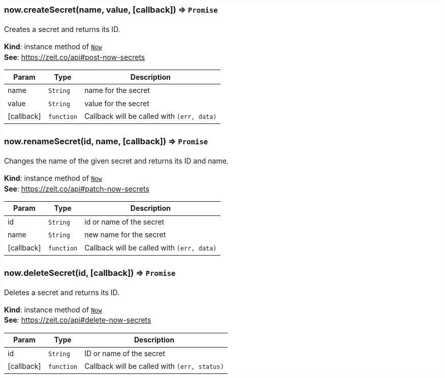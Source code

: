 <a name="Now+createSecret"></a>

### now.createSecret(name, value, [callback]) ⇒ <code>Promise</code>
Creates a secret and returns its ID.

**Kind**: instance method of <code>[Now](#Now)</code>  
**See**: https://zeit.co/api#post-now-secrets  

| Param | Type | Description |
| --- | --- | --- |
| name | <code>String</code> | name for the secret |
| value | <code>String</code> | value for the secret |
| [callback] | <code>function</code> | Callback will be called with `(err, data)` |

<a name="Now+renameSecret"></a>

### now.renameSecret(id, name, [callback]) ⇒ <code>Promise</code>
Changes the name of the given secret and returns its ID and name.

**Kind**: instance method of <code>[Now](#Now)</code>  
**See**: https://zeit.co/api#patch-now-secrets  

| Param | Type | Description |
| --- | --- | --- |
| id | <code>String</code> | id or name of the secret |
| name | <code>String</code> | new name for the secret |
| [callback] | <code>function</code> | Callback will be called with `(err, data)` |

<a name="Now+deleteSecret"></a>

### now.deleteSecret(id, [callback]) ⇒ <code>Promise</code>
Deletes a secret and returns its ID.

**Kind**: instance method of <code>[Now](#Now)</code>  
**See**: https://zeit.co/api#delete-now-secrets  

| Param | Type | Description |
| --- | --- | --- |
| id | <code>String</code> | ID or name of the secret |
| [callback] | <code>function</code> | Callback will be called with `(err, status)` |
